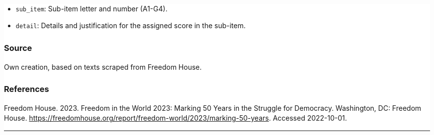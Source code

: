 -   `sub_item`: Sub-item letter and number (A1-G4).

-   `detail`: Details and justification for the assigned score in the
    sub-item.

### Source

Own creation, based on texts scraped from Freedom House.

### References

Freedom House. 2023. Freedom in the World 2023: Marking 50 Years in the
Struggle for Democracy. Washington, DC: Freedom House.
https://freedomhouse.org/report/freedom-world/2023/marking-50-years.
Accessed 2022-10-01.


---
